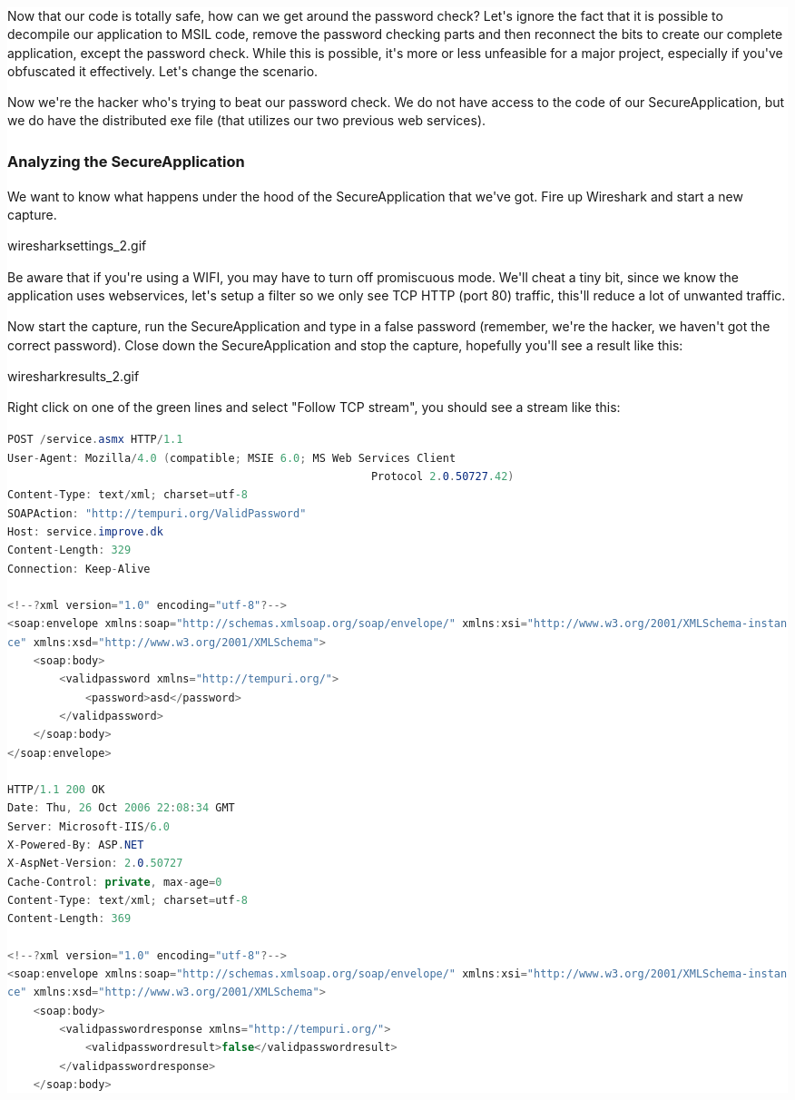 Now that our code is totally safe, how can we get around the password check? Let's ignore the fact that it is possible to decompile our application to MSIL code, remove the password checking parts and then reconnect the bits to create our complete application, except the password check. While this is possible, it's more or less unfeasible for a major project, especially if you've obfuscated it effectively. Let's change the scenario.

Now we're the hacker who's trying to beat our password check. We do not have access to the code of our SecureApplication, but we do have the distributed exe file (that utilizes our two previous web services).

### Analyzing the SecureApplication

We want to know what happens under the hood of the SecureApplication that we've got. Fire up Wireshark and start a new capture.

wiresharksettings_2.gif

Be aware that if you're using a WIFI, you may have to turn off promiscuous mode. We'll cheat a tiny bit, since we know the application uses webservices, let's setup a filter so we only see TCP HTTP (port 80) traffic, this'll reduce a lot of unwanted traffic.

Now start the capture, run the SecureApplication and type in a false password (remember, we're the hacker, we haven't got the correct password). Close down the SecureApplication and stop the capture, hopefully you'll see a result like this:

wiresharkresults_2.gif

Right click on one of the green lines and select "Follow TCP stream", you should see a stream like this:

```csharp
POST /service.asmx HTTP/1.1
User-Agent: Mozilla/4.0 (compatible; MSIE 6.0; MS Web Services Client
														Protocol 2.0.50727.42)
Content-Type: text/xml; charset=utf-8
SOAPAction: "http://tempuri.org/ValidPassword"
Host: service.improve.dk
Content-Length: 329
Connection: Keep-Alive

<!--?xml version="1.0" encoding="utf-8"?-->
<soap:envelope xmlns:soap="http://schemas.xmlsoap.org/soap/envelope/" xmlns:xsi="http://www.w3.org/2001/XMLSchema-instance" xmlns:xsd="http://www.w3.org/2001/XMLSchema">
	<soap:body>
		<validpassword xmlns="http://tempuri.org/">
			<password>asd</password>
		</validpassword>
	</soap:body>
</soap:envelope>

HTTP/1.1 200 OK
Date: Thu, 26 Oct 2006 22:08:34 GMT
Server: Microsoft-IIS/6.0
X-Powered-By: ASP.NET
X-AspNet-Version: 2.0.50727
Cache-Control: private, max-age=0
Content-Type: text/xml; charset=utf-8
Content-Length: 369

<!--?xml version="1.0" encoding="utf-8"?-->
<soap:envelope xmlns:soap="http://schemas.xmlsoap.org/soap/envelope/" xmlns:xsi="http://www.w3.org/2001/XMLSchema-instance" xmlns:xsd="http://www.w3.org/2001/XMLSchema">
	<soap:body>
		<validpasswordresponse xmlns="http://tempuri.org/">
			<validpasswordresult>false</validpasswordresult>
		</validpasswordresponse>
	</soap:body>
```